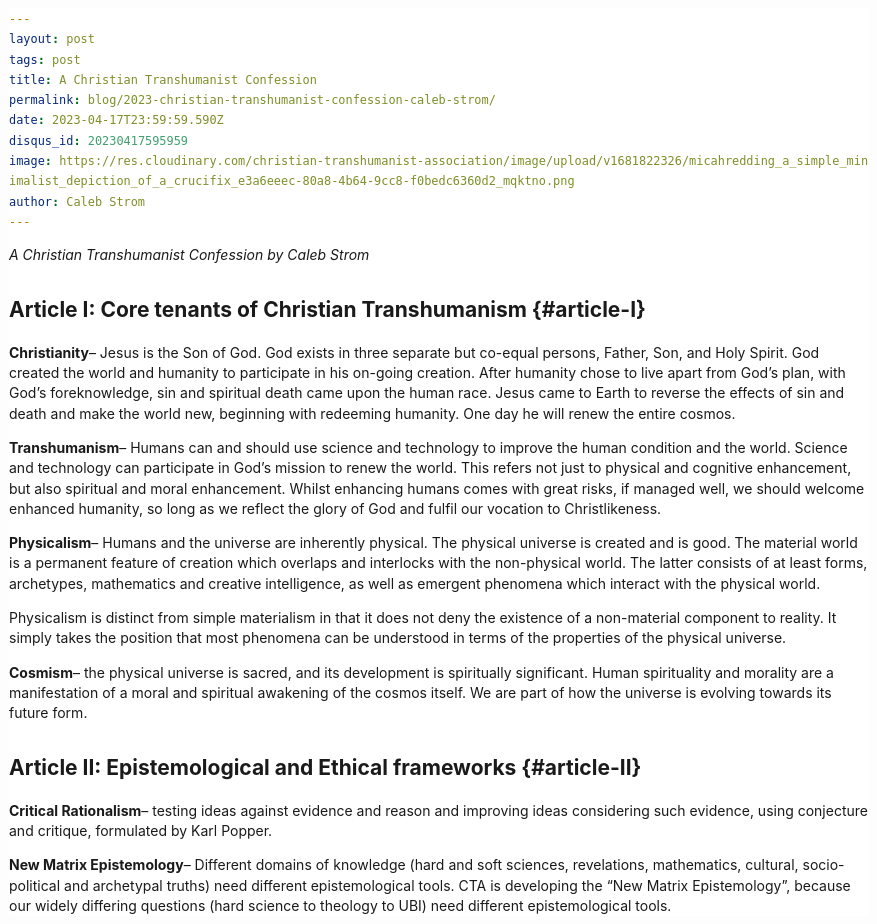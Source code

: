 ```yaml
---
layout: post
tags: post
title: A Christian Transhumanist Confession
permalink: blog/2023-christian-transhumanist-confession-caleb-strom/
date: 2023-04-17T23:59:59.590Z
disqus_id: 20230417595959
image: https://res.cloudinary.com/christian-transhumanist-association/image/upload/v1681822326/micahredding_a_simple_minimalist_depiction_of_a_crucifix_e3a6eeec-80a8-4b64-9cc8-f0bedc6360d2_mqktno.png
author: Caleb Strom
---
```


_A Christian Transhumanist Confession by Caleb Strom_

## Article I: Core tenants of Christian Transhumanism {#article-I}

**Christianity**– Jesus is the Son of God. God exists in three separate but co-equal persons, Father, Son, and Holy Spirit. God created the world and humanity to participate in his on-going creation. After humanity chose to live apart from God’s plan, with God’s foreknowledge, sin and spiritual death came upon the human race. Jesus came to Earth to reverse the effects of sin and death and make the world new, beginning with redeeming humanity. One day he will renew the entire cosmos.

**Transhumanism**– Humans can and should use science and technology to improve the human condition and the world. Science and technology can participate in God’s mission to renew the world. This refers not just to physical and cognitive enhancement, but also spiritual and moral enhancement. Whilst enhancing humans comes with great risks, if managed well, we should welcome enhanced humanity, so long as we reflect the glory of God and fulfil our vocation to Christlikeness.

**Physicalism**– Humans and the universe are inherently physical. The physical universe is created and is good. The material world is a permanent feature of creation which overlaps and interlocks with the non-physical world. The latter consists of at least forms, archetypes, mathematics and creative intelligence, as well as emergent phenomena which interact with the physical world.

Physicalism is distinct from simple materialism in that it does not deny the existence of a non-material component to reality. It simply takes the position that most phenomena can be understood in terms of the properties of the physical universe.

**Cosmism**– the physical universe is sacred, and its development is spiritually significant. Human spirituality and morality are a manifestation of a moral and spiritual awakening of the cosmos itself. We are part of how the universe is evolving towards its future form.

## Article II: Epistemological and Ethical frameworks {#article-II}

**Critical Rationalism**– testing ideas against evidence and reason and improving ideas considering such evidence, using conjecture and critique, formulated by Karl Popper.

**New Matrix Epistemology**– Different domains of knowledge (hard and soft sciences, revelations, mathematics, cultural, socio-political and archetypal truths) need different epistemological tools. CTA is developing the “New Matrix Epistemology”, because our widely differing questions (hard science to theology to UBI) need different epistemological tools.
